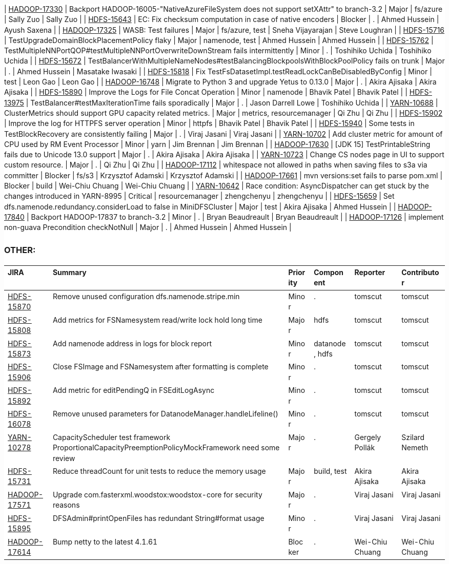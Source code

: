 | [HADOOP-17330](https://issues.apache.org/jira/browse/HADOOP-17330) | Backport HADOOP-16005-"NativeAzureFileSystem does not support setXAttr" to branch-3.2 |  Major | fs/azure | Sally Zuo | Sally Zuo |
| [HDFS-15643](https://issues.apache.org/jira/browse/HDFS-15643) | EC: Fix checksum computation in case of native encoders |  Blocker | . | Ahmed Hussein | Ayush Saxena |
| [HADOOP-17325](https://issues.apache.org/jira/browse/HADOOP-17325) | WASB: Test failures |  Major | fs/azure, test | Sneha Vijayarajan | Steve Loughran |
| [HDFS-15716](https://issues.apache.org/jira/browse/HDFS-15716) | TestUpgradeDomainBlockPlacementPolicy flaky |  Major | namenode, test | Ahmed Hussein | Ahmed Hussein |
| [HDFS-15762](https://issues.apache.org/jira/browse/HDFS-15762) | TestMultipleNNPortQOP#testMultipleNNPortOverwriteDownStream fails intermittently |  Minor | . | Toshihiko Uchida | Toshihiko Uchida |
| [HDFS-15672](https://issues.apache.org/jira/browse/HDFS-15672) | TestBalancerWithMultipleNameNodes#testBalancingBlockpoolsWithBlockPoolPolicy fails on trunk |  Major | . | Ahmed Hussein | Masatake Iwasaki |
| [HDFS-15818](https://issues.apache.org/jira/browse/HDFS-15818) | Fix TestFsDatasetImpl.testReadLockCanBeDisabledByConfig |  Minor | test | Leon Gao | Leon Gao |
| [HADOOP-16748](https://issues.apache.org/jira/browse/HADOOP-16748) | Migrate to Python 3 and upgrade Yetus to 0.13.0 |  Major | . | Akira Ajisaka | Akira Ajisaka |
| [HDFS-15890](https://issues.apache.org/jira/browse/HDFS-15890) | Improve the Logs for File Concat Operation |  Minor | namenode | Bhavik Patel | Bhavik Patel |
| [HDFS-13975](https://issues.apache.org/jira/browse/HDFS-13975) | TestBalancer#testMaxIterationTime fails sporadically |  Major | . | Jason Darrell Lowe | Toshihiko Uchida |
| [YARN-10688](https://issues.apache.org/jira/browse/YARN-10688) | ClusterMetrics should support GPU capacity related metrics. |  Major | metrics, resourcemanager | Qi Zhu | Qi Zhu |
| [HDFS-15902](https://issues.apache.org/jira/browse/HDFS-15902) | Improve the log for HTTPFS server operation |  Minor | httpfs | Bhavik Patel | Bhavik Patel |
| [HDFS-15940](https://issues.apache.org/jira/browse/HDFS-15940) | Some tests in TestBlockRecovery are consistently failing |  Major | . | Viraj Jasani | Viraj Jasani |
| [YARN-10702](https://issues.apache.org/jira/browse/YARN-10702) | Add cluster metric for amount of CPU used by RM Event Processor |  Minor | yarn | Jim Brennan | Jim Brennan |
| [HADOOP-17630](https://issues.apache.org/jira/browse/HADOOP-17630) | [JDK 15] TestPrintableString fails due to Unicode 13.0 support |  Major | . | Akira Ajisaka | Akira Ajisaka |
| [YARN-10723](https://issues.apache.org/jira/browse/YARN-10723) | Change CS nodes page in UI to support custom resource. |  Major | . | Qi Zhu | Qi Zhu |
| [HADOOP-17112](https://issues.apache.org/jira/browse/HADOOP-17112) | whitespace not allowed in paths when saving files to s3a via committer |  Blocker | fs/s3 | Krzysztof Adamski | Krzysztof Adamski |
| [HADOOP-17661](https://issues.apache.org/jira/browse/HADOOP-17661) | mvn versions:set fails to parse pom.xml |  Blocker | build | Wei-Chiu Chuang | Wei-Chiu Chuang |
| [YARN-10642](https://issues.apache.org/jira/browse/YARN-10642) | Race condition: AsyncDispatcher can get stuck by the changes introduced in YARN-8995 |  Critical | resourcemanager | zhengchenyu | zhengchenyu |
| [HDFS-15659](https://issues.apache.org/jira/browse/HDFS-15659) | Set dfs.namenode.redundancy.considerLoad to false in MiniDFSCluster |  Major | test | Akira Ajisaka | Ahmed Hussein |
| [HADOOP-17840](https://issues.apache.org/jira/browse/HADOOP-17840) | Backport HADOOP-17837 to branch-3.2 |  Minor | . | Bryan Beaudreault | Bryan Beaudreault |
| [HADOOP-17126](https://issues.apache.org/jira/browse/HADOOP-17126) | implement non-guava Precondition checkNotNull |  Major | . | Ahmed Hussein | Ahmed Hussein |


### OTHER:

| JIRA | Summary | Priority | Component | Reporter | Contributor |
|:---- |:---- | :--- |:---- |:---- |:---- |
| [HDFS-15870](https://issues.apache.org/jira/browse/HDFS-15870) | Remove unused configuration dfs.namenode.stripe.min |  Minor | . | tomscut | tomscut |
| [HDFS-15808](https://issues.apache.org/jira/browse/HDFS-15808) | Add metrics for FSNamesystem read/write lock hold long time |  Major | hdfs | tomscut | tomscut |
| [HDFS-15873](https://issues.apache.org/jira/browse/HDFS-15873) | Add namenode address in logs for block report |  Minor | datanode, hdfs | tomscut | tomscut |
| [HDFS-15906](https://issues.apache.org/jira/browse/HDFS-15906) | Close FSImage and FSNamesystem after formatting is complete |  Minor | . | tomscut | tomscut |
| [HDFS-15892](https://issues.apache.org/jira/browse/HDFS-15892) | Add metric for editPendingQ in FSEditLogAsync |  Minor | . | tomscut | tomscut |
| [HDFS-16078](https://issues.apache.org/jira/browse/HDFS-16078) | Remove unused parameters for DatanodeManager.handleLifeline() |  Minor | . | tomscut | tomscut |
| [YARN-10278](https://issues.apache.org/jira/browse/YARN-10278) | CapacityScheduler test framework ProportionalCapacityPreemptionPolicyMockFramework need some review |  Major | . | Gergely Pollák | Szilard Nemeth |
| [HDFS-15731](https://issues.apache.org/jira/browse/HDFS-15731) | Reduce threadCount for unit tests to reduce the memory usage |  Major | build, test | Akira Ajisaka | Akira Ajisaka |
| [HADOOP-17571](https://issues.apache.org/jira/browse/HADOOP-17571) | Upgrade com.fasterxml.woodstox:woodstox-core for security reasons |  Major | . | Viraj Jasani | Viraj Jasani |
| [HDFS-15895](https://issues.apache.org/jira/browse/HDFS-15895) | DFSAdmin#printOpenFiles has redundant String#format usage |  Minor | . | Viraj Jasani | Viraj Jasani |
| [HADOOP-17614](https://issues.apache.org/jira/browse/HADOOP-17614) | Bump netty to the latest 4.1.61 |  Blocker | . | Wei-Chiu Chuang | Wei-Chiu Chuang |